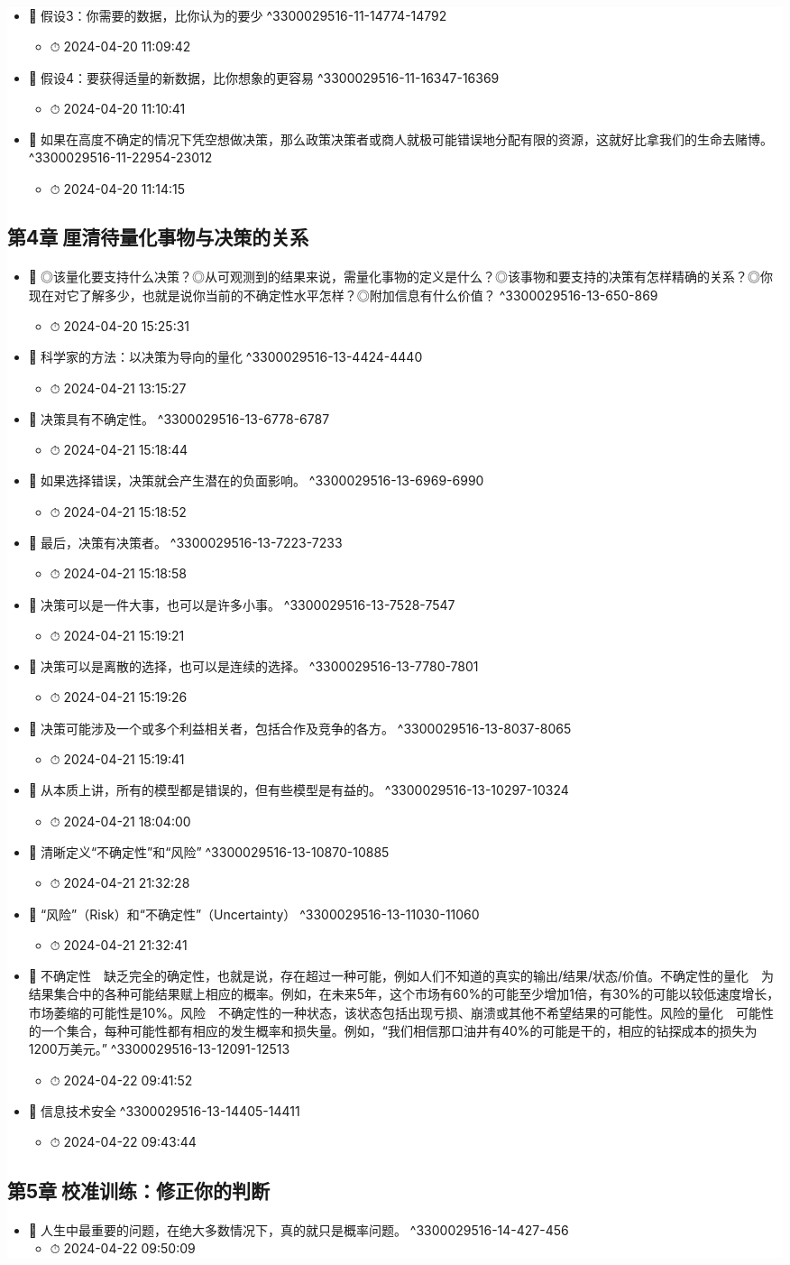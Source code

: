 - 📌 假设3：你需要的数据，比你认为的要少 ^3300029516-11-14774-14792
    - ⏱ 2024-04-20 11:09:42 

- 📌 假设4：要获得适量的新数据，比你想象的更容易 ^3300029516-11-16347-16369
    - ⏱ 2024-04-20 11:10:41 

- 📌 如果在高度不确定的情况下凭空想做决策，那么政策决策者或商人就极可能错误地分配有限的资源，这就好比拿我们的生命去赌博。 ^3300029516-11-22954-23012
    - ⏱ 2024-04-20 11:14:15 
## 第4章 厘清待量化事物与决策的关系


- 📌 ◎该量化要支持什么决策？◎从可观测到的结果来说，需量化事物的定义是什么？◎该事物和要支持的决策有怎样精确的关系？◎你现在对它了解多少，也就是说你当前的不确定性水平怎样？◎附加信息有什么价值？ ^3300029516-13-650-869
    - ⏱ 2024-04-20 15:25:31 

- 📌 科学家的方法：以决策为导向的量化 ^3300029516-13-4424-4440
    - ⏱ 2024-04-21 13:15:27 
 

- 📌 决策具有不确定性。 ^3300029516-13-6778-6787
    - ⏱ 2024-04-21 15:18:44 

- 📌 如果选择错误，决策就会产生潜在的负面影响。 ^3300029516-13-6969-6990
    - ⏱ 2024-04-21 15:18:52 

- 📌 最后，决策有决策者。 ^3300029516-13-7223-7233
    - ⏱ 2024-04-21 15:18:58 

- 📌 决策可以是一件大事，也可以是许多小事。 ^3300029516-13-7528-7547
    - ⏱ 2024-04-21 15:19:21 

- 📌 决策可以是离散的选择，也可以是连续的选择。 ^3300029516-13-7780-7801
    - ⏱ 2024-04-21 15:19:26 

- 📌 决策可能涉及一个或多个利益相关者，包括合作及竞争的各方。 ^3300029516-13-8037-8065
    - ⏱ 2024-04-21 15:19:41 
 

- 📌 从本质上讲，所有的模型都是错误的，但有些模型是有益的。 ^3300029516-13-10297-10324
    - ⏱ 2024-04-21 18:04:00 

- 📌 清晰定义“不确定性”和“风险” ^3300029516-13-10870-10885
    - ⏱ 2024-04-21 21:32:28 

- 📌 “风险”（Risk）和“不确定性”（Uncertainty） ^3300029516-13-11030-11060
    - ⏱ 2024-04-21 21:32:41 

- 📌 不确定性　缺乏完全的确定性，也就是说，存在超过一种可能，例如人们不知道的真实的输出/结果/状态/价值。不确定性的量化　为结果集合中的各种可能结果赋上相应的概率。例如，在未来5年，这个市场有60%的可能至少增加1倍，有30%的可能以较低速度增长，市场萎缩的可能性是10%。风险　不确定性的一种状态，该状态包括出现亏损、崩溃或其他不希望结果的可能性。风险的量化　可能性的一个集合，每种可能性都有相应的发生概率和损失量。例如，“我们相信那口油井有40%的可能是干的，相应的钻探成本的损失为1200万美元。” ^3300029516-13-12091-12513
    - ⏱ 2024-04-22 09:41:52 

- 📌 信息技术安全 ^3300029516-13-14405-14411
    - ⏱ 2024-04-22 09:43:44 
## 第5章 校准训练：修正你的判断


- 📌 人生中最重要的问题，在绝大多数情况下，真的就只是概率问题。 ^3300029516-14-427-456
    - ⏱ 2024-04-22 09:50:09 
 